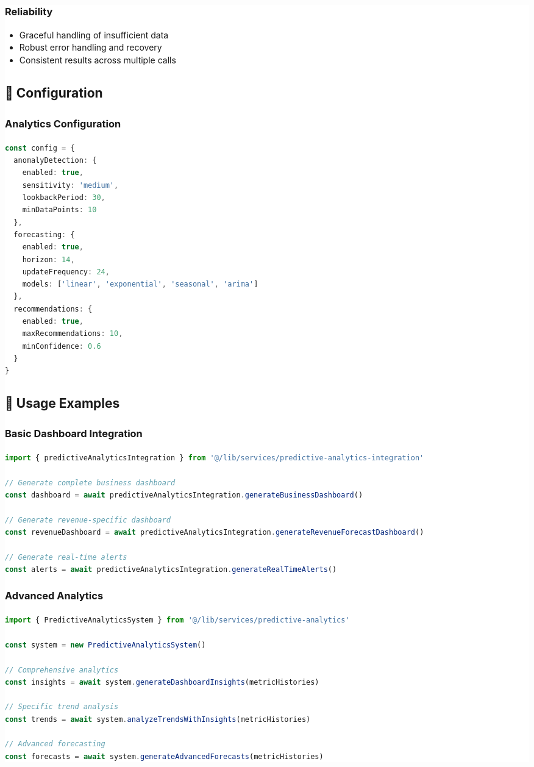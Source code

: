 ### Reliability
- Graceful handling of insufficient data
- Robust error handling and recovery
- Consistent results across multiple calls

## 🔧 Configuration

### Analytics Configuration
```typescript
const config = {
  anomalyDetection: {
    enabled: true,
    sensitivity: 'medium',
    lookbackPeriod: 30,
    minDataPoints: 10
  },
  forecasting: {
    enabled: true,
    horizon: 14,
    updateFrequency: 24,
    models: ['linear', 'exponential', 'seasonal', 'arima']
  },
  recommendations: {
    enabled: true,
    maxRecommendations: 10,
    minConfidence: 0.6
  }
}
```

## 🎯 Usage Examples

### Basic Dashboard Integration
```typescript
import { predictiveAnalyticsIntegration } from '@/lib/services/predictive-analytics-integration'

// Generate complete business dashboard
const dashboard = await predictiveAnalyticsIntegration.generateBusinessDashboard()

// Generate revenue-specific dashboard
const revenueDashboard = await predictiveAnalyticsIntegration.generateRevenueForecastDashboard()

// Generate real-time alerts
const alerts = await predictiveAnalyticsIntegration.generateRealTimeAlerts()
```

### Advanced Analytics
```typescript
import { PredictiveAnalyticsSystem } from '@/lib/services/predictive-analytics'

const system = new PredictiveAnalyticsSystem()

// Comprehensive analytics
const insights = await system.generateDashboardInsights(metricHistories)

// Specific trend analysis
const trends = await system.analyzeTrendsWithInsights(metricHistories)

// Advanced forecasting
const forecasts = await system.generateAdvancedForecasts(metricHistories)
```
